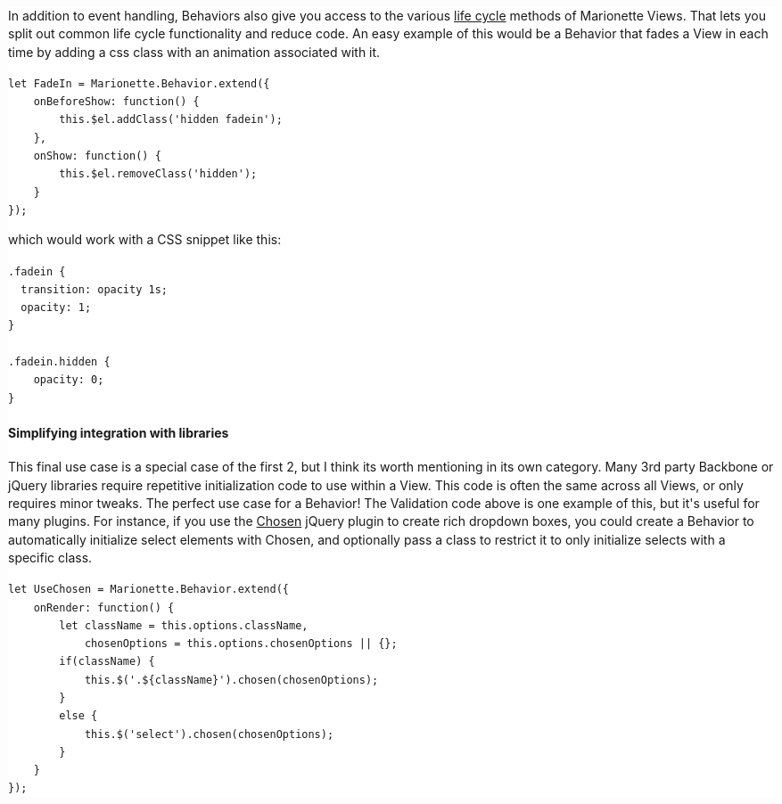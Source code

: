 In addition to event handling, Behaviors also give you access to the various [life cycle][lifecycle] methods of Marionette Views.  That lets you split out common life cycle functionality and reduce code.  An easy example of this would be a Behavior that fades a View in each time by adding a css class with an animation associated with it.

```
let FadeIn = Marionette.Behavior.extend({
    onBeforeShow: function() {
        this.$el.addClass('hidden fadein');
    },
    onShow: function() {
        this.$el.removeClass('hidden');
    }
});
```

which would work with a CSS snippet like this:

```
.fadein {
  transition: opacity 1s;  
  opacity: 1;
}

.fadein.hidden {
    opacity: 0;
}
```



#### Simplifying integration with libraries 

This final use case is a special case of the first 2, but I think its worth mentioning in its own 
category.  Many 3rd party Backbone or jQuery libraries require repetitive initialization code to use within a View.  This code is often the same across all Views, or only requires minor tweaks.  The perfect use case for a Behavior!  The Validation code above is one example of this, but it's useful for many plugins.  For instance, if you use the [Chosen][chosen] jQuery plugin to create rich dropdown boxes, you could create a Behavior to automatically initialize select elements with Chosen, and optionally pass a class to restrict it to only initialize selects with a specific class.

```
let UseChosen = Marionette.Behavior.extend({
    onRender: function() {
        let className = this.options.className,
            chosenOptions = this.options.chosenOptions || {};
        if(className) {
            this.$('.${className}').chosen(chosenOptions);
        }
        else {
            this.$('select').chosen(chosenOptions);
        }
    }
});
```


[validation]: http://thedersen.com/projects/backbone-validation/
[arraypr]: https://github.com/marionettejs/backbone.marionette/pull/2368
[lifecycle]: http://benmccormick.org/2015/01/05/marionette-view-life-cycles/ 
[marionetteexplained]: http://benmccormick.org/marionette-explained/
[marionette]: http://marionettejs.com/
[chosen]: http://harvesthq.github.io/chosen/
[atomic]: http://spin.atomicobject.com/2014/09/11/marionette-behaviors-overview/
[testingatomic]: http://spin.atomicobject.com/2014/09/12/testing-marionette-js-behaviors/
[keybind]: https://github.com/behave-ui/behave-ui-hotkeys
[backbone]: http://backbonejs.org/